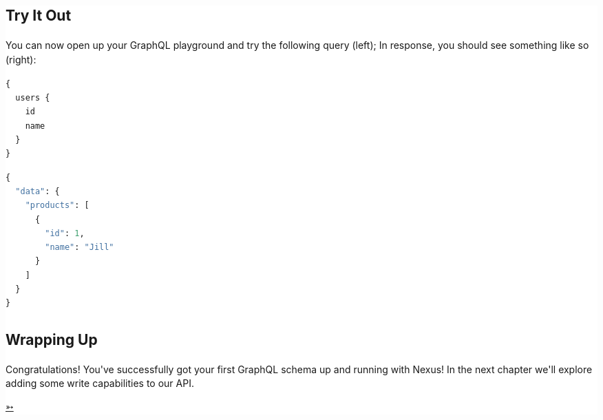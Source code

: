 <div class="NextIs SectionDivider"></div>

## Try It Out

You can now open up your GraphQL playground and try the following query (left); In response, you should see something like so (right):

<div class="TightRow">

```graphql
{
  users {
    id
    name
  }
}
```

```graphql
{
  "data": {
    "products": [
      {
        "id": 1,
        "name": "Jill"
      }
    ]
  }
}
```

</div>

<div class="NextIs SectionDivider"></div>

## Wrapping Up

Congratulations! You've successfully got your first GraphQL schema up and running with Nexus! In the next chapter we'll explore adding some write capabilities to our API.

<div class="NextIs NextChapter"></div>

[➳](/tutorial/chapter-3-adding-mutations-to-your-api)

